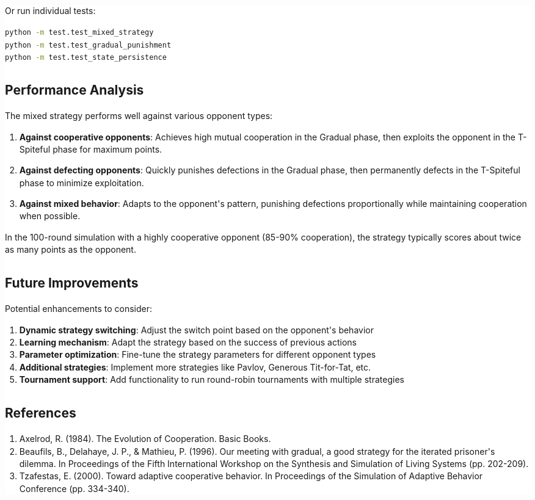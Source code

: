 Or run individual tests:

```bash
python -m test.test_mixed_strategy
python -m test.test_gradual_punishment
python -m test.test_state_persistence
```

## Performance Analysis

The mixed strategy performs well against various opponent types:

1. **Against cooperative opponents**: Achieves high mutual cooperation in the Gradual phase, then exploits the opponent in the T-Spiteful phase for maximum points.

2. **Against defecting opponents**: Quickly punishes defections in the Gradual phase, then permanently defects in the T-Spiteful phase to minimize exploitation.

3. **Against mixed behavior**: Adapts to the opponent's pattern, punishing defections proportionally while maintaining cooperation when possible.

In the 100-round simulation with a highly cooperative opponent (85-90% cooperation), the strategy typically scores about twice as many points as the opponent.

## Future Improvements

Potential enhancements to consider:

1. **Dynamic strategy switching**: Adjust the switch point based on the opponent's behavior
2. **Learning mechanism**: Adapt the strategy based on the success of previous actions
3. **Parameter optimization**: Fine-tune the strategy parameters for different opponent types
4. **Additional strategies**: Implement more strategies like Pavlov, Generous Tit-for-Tat, etc.
5. **Tournament support**: Add functionality to run round-robin tournaments with multiple strategies

## References

1. Axelrod, R. (1984). The Evolution of Cooperation. Basic Books.
2. Beaufils, B., Delahaye, J. P., & Mathieu, P. (1996). Our meeting with gradual, a good strategy for the iterated prisoner's dilemma. In Proceedings of the Fifth International Workshop on the Synthesis and Simulation of Living Systems (pp. 202-209).
3. Tzafestas, E. (2000). Toward adaptive cooperative behavior. In Proceedings of the Simulation of Adaptive Behavior Conference (pp. 334-340).
